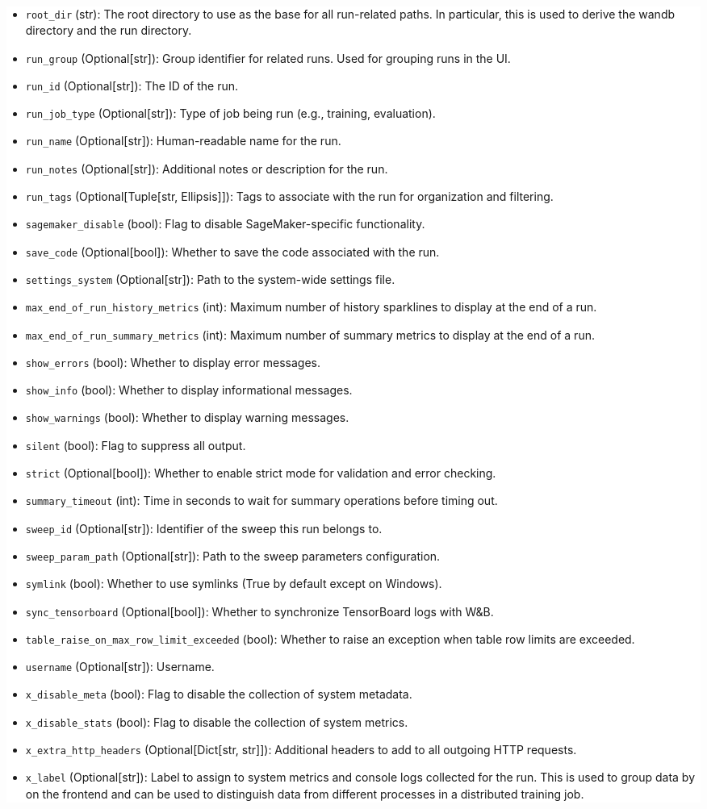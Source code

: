  - `root_dir` (str): The root directory to use as the base for all run-related paths.
   In particular, this is used to derive the wandb directory and the run directory.
 - `run_group` (Optional[str]): Group identifier for related runs.
   Used for grouping runs in the UI.
 - `run_id` (Optional[str]): The ID of the run.
 - `run_job_type` (Optional[str]): Type of job being run (e.g., training, evaluation).
 - `run_name` (Optional[str]): Human-readable name for the run.
 - `run_notes` (Optional[str]): Additional notes or description for the run.
 - `run_tags` (Optional[Tuple[str, Ellipsis]]): Tags to associate with the run for organization and filtering.
 - `sagemaker_disable` (bool): Flag to disable SageMaker-specific functionality.
 - `save_code` (Optional[bool]): Whether to save the code associated with the run.
 - `settings_system` (Optional[str]): Path to the system-wide settings file.
 - `max_end_of_run_history_metrics` (int): Maximum number of history sparklines to display at the end of a run.
 - `max_end_of_run_summary_metrics` (int): Maximum number of summary metrics to display at the end of a run.


 - `show_errors` (bool): Whether to display error messages.
 - `show_info` (bool): Whether to display informational messages.
 - `show_warnings` (bool): Whether to display warning messages.
 - `silent` (bool): Flag to suppress all output.

 - `strict` (Optional[bool]): Whether to enable strict mode for validation and error checking.
 - `summary_timeout` (int): Time in seconds to wait for summary operations before timing out.

 - `sweep_id` (Optional[str]): Identifier of the sweep this run belongs to.
 - `sweep_param_path` (Optional[str]): Path to the sweep parameters configuration.
 - `symlink` (bool): Whether to use symlinks (True by default except on Windows).
 - `sync_tensorboard` (Optional[bool]): Whether to synchronize TensorBoard logs with W&B.
 - `table_raise_on_max_row_limit_exceeded` (bool): Whether to raise an exception when table row limits are exceeded.
 - `username` (Optional[str]): Username.

 - `x_disable_meta` (bool): Flag to disable the collection of system metadata.
 - `x_disable_stats` (bool): Flag to disable the collection of system metrics.



 - `x_extra_http_headers` (Optional[Dict[str, str]]): Additional headers to add to all outgoing HTTP requests.






















 - `x_label` (Optional[str]): Label to assign to system metrics and console logs collected for the run.
   This is used to group data by on the frontend and can be used to distinguish data
   from different processes in a distributed training job.
